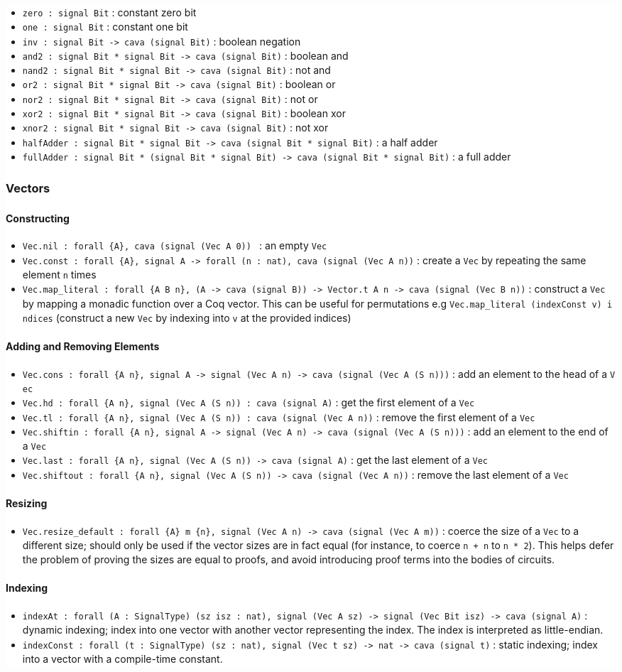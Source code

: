 - `zero : signal Bit` : constant zero bit
- `one : signal Bit` : constant one bit
- `inv : signal Bit -> cava (signal Bit)` : boolean negation
- `and2 : signal Bit * signal Bit -> cava (signal Bit)` : boolean and
- `nand2 : signal Bit * signal Bit -> cava (signal Bit)` : not and
- `or2 : signal Bit * signal Bit -> cava (signal Bit)` : boolean or
- `nor2 : signal Bit * signal Bit -> cava (signal Bit)` : not or
- `xor2 : signal Bit * signal Bit -> cava (signal Bit)` : boolean xor
- `xnor2 : signal Bit * signal Bit -> cava (signal Bit)` : not xor
- `halfAdder : signal Bit * signal Bit -> cava (signal Bit * signal Bit)` : a
  half adder
- `fullAdder : signal Bit * (signal Bit * signal Bit) -> cava (signal Bit *
  signal Bit)` : a full adder

### Vectors

#### Constructing

- `Vec.nil : forall {A}, cava (signal (Vec A 0)) ` : an empty `Vec`
- `Vec.const : forall {A}, signal A -> forall (n : nat), cava (signal (Vec A
  n))` : create a `Vec` by repeating the same element `n` times
- `Vec.map_literal : forall {A B n}, (A -> cava (signal B)) -> Vector.t A n ->
  cava (signal (Vec B n))` : construct a `Vec` by mapping a monadic function
  over a Coq vector. This can be useful for permutations e.g `Vec.map_literal
  (indexConst v) indices` (construct a new `Vec` by indexing into `v` at the
  provided indices)

#### Adding and Removing Elements

- `Vec.cons : forall {A n}, signal A -> signal (Vec A n) -> cava (signal (Vec A
  (S n)))` : add an element to the head of a `Vec`
- `Vec.hd : forall {A n}, signal (Vec A (S n)) : cava (signal A)` : get the
  first element of a `Vec`
- `Vec.tl : forall {A n}, signal (Vec A (S n)) : cava (signal (Vec A n))` :
  remove the first element of a `Vec`
- `Vec.shiftin : forall {A n}, signal A -> signal (Vec A n) -> cava (signal (Vec
  A (S n)))` : add an element to the end of a `Vec`
- `Vec.last : forall {A n}, signal (Vec A (S n)) -> cava (signal A)` : get the
  last element of a `Vec`
- `Vec.shiftout : forall {A n}, signal (Vec A (S n)) -> cava (signal (Vec A
  n))` : remove the last element of a `Vec`

#### Resizing

- `Vec.resize_default : forall {A} m {n}, signal (Vec A n) -> cava (signal (Vec
  A m))` : coerce the size of a `Vec` to a different size; should only be used
  if the vector sizes are in fact equal (for instance, to coerce `n + n` to `n *
  2`). This helps defer the problem of proving the sizes are equal to proofs,
  and avoid introducing proof terms into the bodies of circuits.

#### Indexing

- `indexAt : forall (A : SignalType) (sz isz : nat), signal (Vec A sz) -> signal
  (Vec Bit isz) -> cava (signal A)` : dynamic indexing; index into one vector
  with another vector representing the index. The index is interpreted as
  little-endian.
- `indexConst : forall (t : SignalType) (sz : nat), signal (Vec t sz) -> nat ->
  cava (signal t)` : static indexing; index into a vector with a compile-time
  constant.
